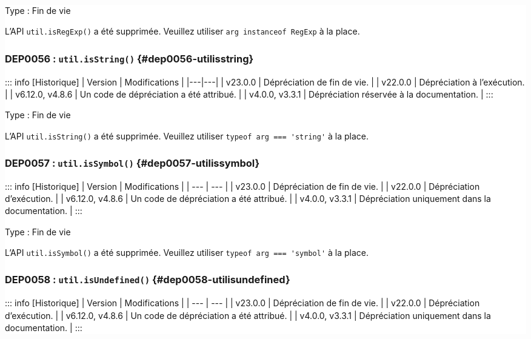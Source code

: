 Type : Fin de vie

L’API `util.isRegExp()` a été supprimée. Veuillez utiliser `arg instanceof RegExp` à la place.

### DEP0056 : `util.isString()` {#dep0056-utilisstring}

::: info [Historique]
| Version | Modifications |
|---|---|
| v23.0.0 | Dépréciation de fin de vie. |
| v22.0.0 | Dépréciation à l’exécution. |
| v6.12.0, v4.8.6 | Un code de dépréciation a été attribué. |
| v4.0.0, v3.3.1 | Dépréciation réservée à la documentation. |
:::

Type : Fin de vie

L’API `util.isString()` a été supprimée. Veuillez utiliser `typeof arg === 'string'` à la place.


### DEP0057 : `util.isSymbol()` {#dep0057-utilissymbol}

::: info [Historique]
| Version | Modifications |
| --- | --- |
| v23.0.0 | Dépréciation de fin de vie. |
| v22.0.0 | Dépréciation d’exécution. |
| v6.12.0, v4.8.6 | Un code de dépréciation a été attribué. |
| v4.0.0, v3.3.1 | Dépréciation uniquement dans la documentation. |
:::

Type : Fin de vie

L’API `util.isSymbol()` a été supprimée. Veuillez utiliser `typeof arg === 'symbol'` à la place.

### DEP0058 : `util.isUndefined()` {#dep0058-utilisundefined}

::: info [Historique]
| Version | Modifications |
| --- | --- |
| v23.0.0 | Dépréciation de fin de vie. |
| v22.0.0 | Dépréciation d’exécution. |
| v6.12.0, v4.8.6 | Un code de dépréciation a été attribué. |
| v4.0.0, v3.3.1 | Dépréciation uniquement dans la documentation. |
:::
